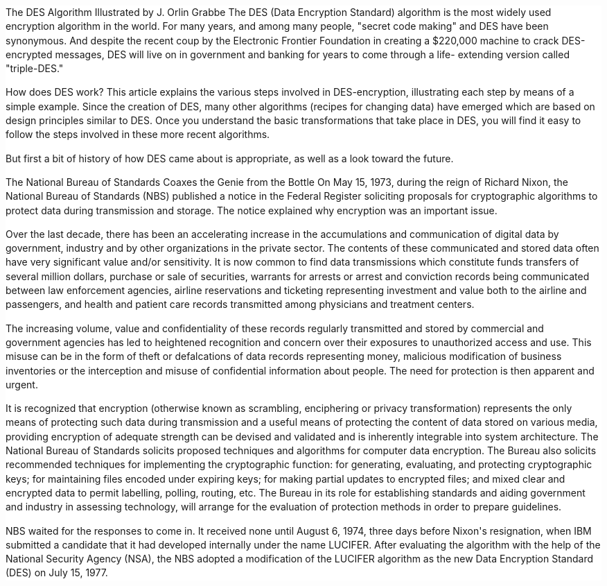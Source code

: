 The DES Algorithm Illustrated
by J. Orlin Grabbe
The DES (Data Encryption Standard) algorithm is the most widely used encryption algorithm in the world. For many years, and among many people, "secret code making" and DES have been synonymous. And despite the recent coup by the Electronic Frontier Foundation in creating a $220,000 machine to crack DES-encrypted messages, DES will live on in government and banking for years to come through a life- extending version called "triple-DES."

How does DES work? This article explains the various steps involved in DES-encryption, illustrating each step by means of a simple example. Since the creation of DES, many other algorithms (recipes for changing data) have emerged which are based on design principles similar to DES. Once you understand the basic transformations that take place in DES, you will find it easy to follow the steps involved in these more recent algorithms.

But first a bit of history of how DES came about is appropriate, as well as a look toward the future.

The National Bureau of Standards Coaxes the Genie from the Bottle
On May 15, 1973, during the reign of Richard Nixon, the National Bureau of Standards (NBS) published a notice in the Federal Register soliciting proposals for cryptographic algorithms to protect data during transmission and storage. The notice explained why encryption was an important issue.

Over the last decade, there has been an accelerating increase in the accumulations and communication of digital data by government, industry and by other organizations in the private sector. The contents of these communicated and stored data often have very significant value and/or sensitivity. It is now common to find data transmissions which constitute funds transfers of several million dollars, purchase or sale of securities, warrants for arrests or arrest and conviction records being communicated between law enforcement agencies, airline reservations and ticketing representing investment and value both to the airline and passengers, and health and patient care records transmitted among physicians and treatment centers.

The increasing volume, value and confidentiality of these records regularly transmitted and stored by commercial and government agencies has led to heightened recognition and concern over their exposures to unauthorized access and use. This misuse can be in the form of theft or defalcations of data records representing money, malicious modification of business inventories or the interception and misuse of confidential information about people. The need for protection is then apparent and urgent.

It is recognized that encryption (otherwise known as scrambling, enciphering or privacy transformation) represents the only means of protecting such data during transmission and a useful means of protecting the content of data stored on various media, providing encryption of adequate strength can be devised and validated and is inherently integrable into system architecture. The National Bureau of Standards solicits proposed techniques and algorithms for computer data encryption. The Bureau also solicits recommended techniques for implementing the cryptographic function: for generating, evaluating, and protecting cryptographic keys; for maintaining files encoded under expiring keys; for making partial updates to encrypted files; and mixed clear and encrypted data to permit labelling, polling, routing, etc. The Bureau in its role for establishing standards and aiding government and industry in assessing technology, will arrange for the evaluation of protection methods in order to prepare guidelines.

NBS waited for the responses to come in. It received none until August 6, 1974, three days before Nixon's resignation, when IBM submitted a candidate that it had developed internally under the name LUCIFER. After evaluating the algorithm with the help of the National Security Agency (NSA), the NBS adopted a modification of the LUCIFER algorithm as the new Data Encryption Standard (DES) on July 15, 1977.
